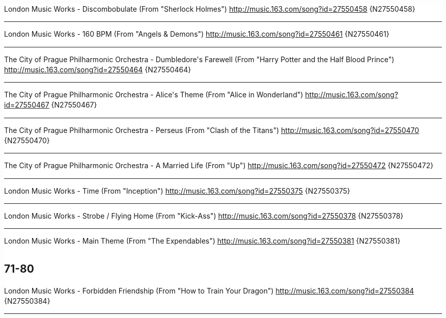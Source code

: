 
London Music Works - Discombobulate (From "Sherlock Holmes")
http://music.163.com/song?id=27550458
{N27550458}

---

London Music Works - 160 BPM (From "Angels & Demons")
http://music.163.com/song?id=27550461
{N27550461}

---

The City of Prague Philharmonic Orchestra - Dumbledore's Farewell (From "Harry Potter and the Half Blood Prince")
http://music.163.com/song?id=27550464
{N27550464}

---

The City of Prague Philharmonic Orchestra - Alice's Theme (From "Alice in Wonderland")
http://music.163.com/song?id=27550467
{N27550467}

---

The City of Prague Philharmonic Orchestra - Perseus (From "Clash of the Titans")
http://music.163.com/song?id=27550470
{N27550470}

---

The City of Prague Philharmonic Orchestra - A Married Life (From "Up")
http://music.163.com/song?id=27550472
{N27550472}

---

London Music Works - Time (From "Inception")
http://music.163.com/song?id=27550375
{N27550375}

---

London Music Works - Strobe / Flying Home (From "Kick-Ass")
http://music.163.com/song?id=27550378
{N27550378}

---

London Music Works - Main Theme (From "The Expendables")
http://music.163.com/song?id=27550381
{N27550381}

## 71-80

London Music Works - Forbidden Friendship (From "How to Train Your Dragon")
http://music.163.com/song?id=27550384
{N27550384}

---